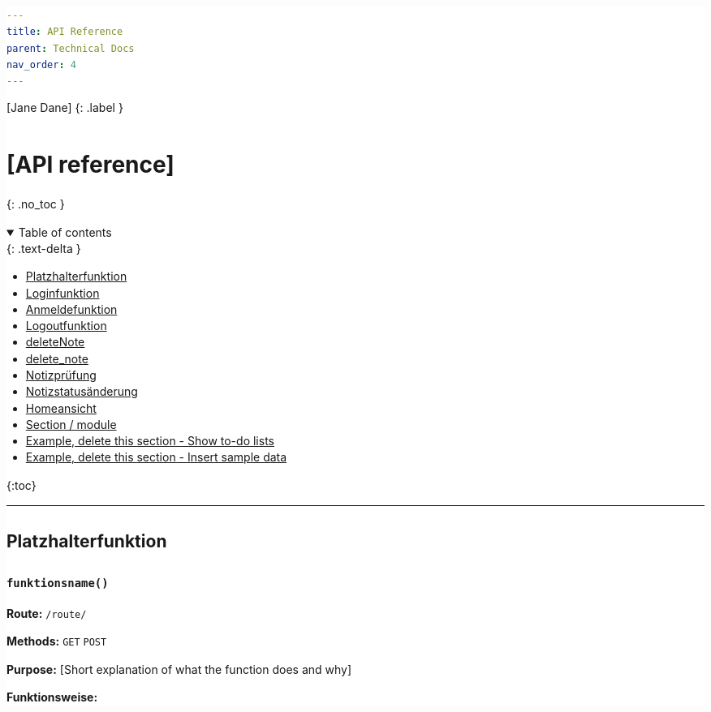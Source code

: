 ```yaml
---
title: API Reference
parent: Technical Docs
nav_order: 4
---
```


[Jane Dane]
{: .label }

# [API reference]
{: .no_toc }

<details open markdown="block">
  <summary>
    Table of contents
  </summary>
  {: .text-delta }
  
- [Platzhalterfunktion](#platzhalterfunktion)
- [Loginfunktion](#loginfunktion)
- [Anmeldefunktion](#anmeldefunktion)
- [Logoutfunktion](#logoutfunktion)
- [deleteNote](#deletenote)
- [delete_note](#delete_note)
- [Notizprüfung](#notizprüfung)
- [Notizstatusänderung](#notizstatusänderung)
- [Homeansicht](#homeansicht)
- [Section / module](#section--module)
- [Example, delete this section - Show to-do lists](#example-delete-this-section---show-to-do-lists)
- [Example, delete this section - Insert sample data](#example-delete-this-section---insert-sample-data)

  
{:toc}
</details>



---

## Platzhalterfunktion

### `funktionsname()`

**Route:** `/route/`

**Methods:** `GET` `POST` 

**Purpose:** [Short explanation of what the function does and why]

**Funktionsweise:**
